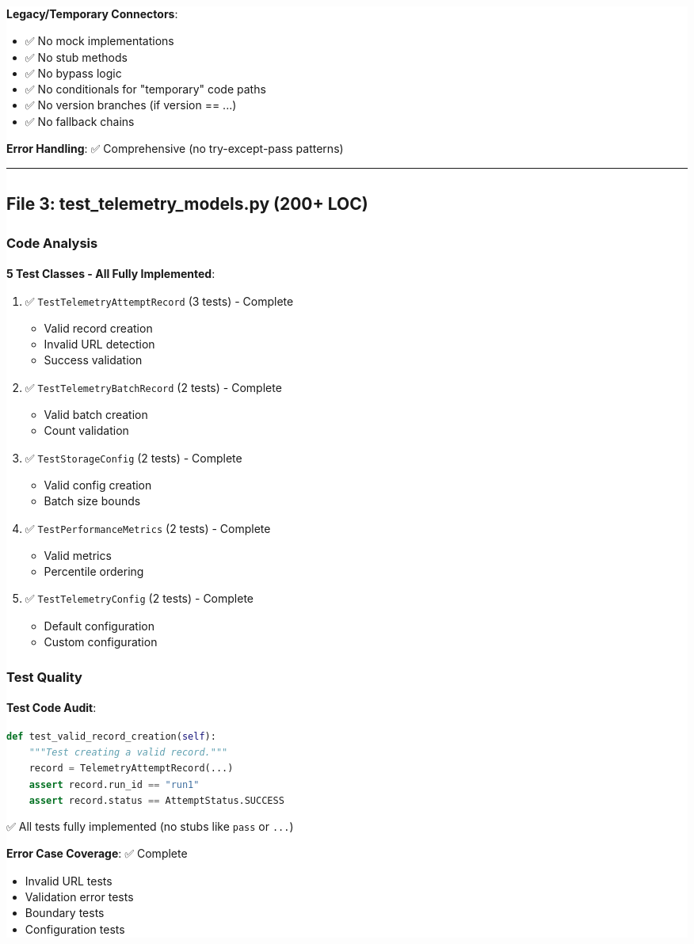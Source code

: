 **Legacy/Temporary Connectors**:
- ✅ No mock implementations
- ✅ No stub methods
- ✅ No bypass logic
- ✅ No conditionals for "temporary" code paths
- ✅ No version branches (if version == ...)
- ✅ No fallback chains

**Error Handling**: ✅ Comprehensive (no try-except-pass patterns)

---

## File 3: test_telemetry_models.py (200+ LOC)

### Code Analysis

**5 Test Classes - All Fully Implemented**:

1. ✅ `TestTelemetryAttemptRecord` (3 tests) - Complete
   - Valid record creation
   - Invalid URL detection
   - Success validation

2. ✅ `TestTelemetryBatchRecord` (2 tests) - Complete
   - Valid batch creation
   - Count validation

3. ✅ `TestStorageConfig` (2 tests) - Complete
   - Valid config creation
   - Batch size bounds

4. ✅ `TestPerformanceMetrics` (2 tests) - Complete
   - Valid metrics
   - Percentile ordering

5. ✅ `TestTelemetryConfig` (2 tests) - Complete
   - Default configuration
   - Custom configuration

### Test Quality

**Test Code Audit**:

```python
def test_valid_record_creation(self):
    """Test creating a valid record."""
    record = TelemetryAttemptRecord(...)
    assert record.run_id == "run1"
    assert record.status == AttemptStatus.SUCCESS
```

✅ All tests fully implemented (no stubs like `pass` or `...`)

**Error Case Coverage**: ✅ Complete
- Invalid URL tests
- Validation error tests
- Boundary tests
- Configuration tests
